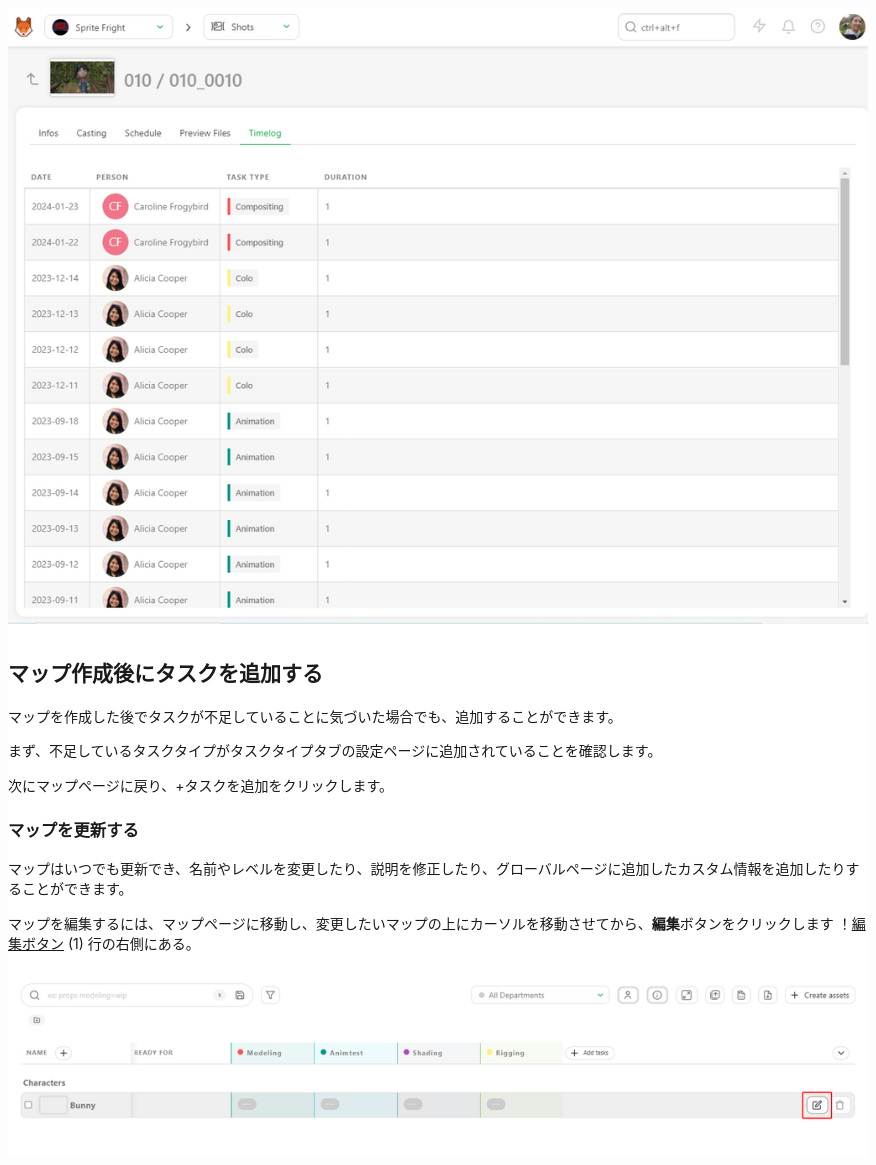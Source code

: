![アセット詳細キャスティング](../img/getting-started/shot_detail_page_timelog.png)




## マップ作成後にタスクを追加する
マップを作成した後でタスクが不足していることに気づいた場合でも、追加することができます。

まず、不足しているタスクタイプがタスクタイプタブの設定ページに追加されていることを確認します。

次にマップページに戻り、+タスクを追加をクリックします。


### マップを更新する

マップはいつでも更新でき、名前やレベルを変更したり、説明を修正したり、グローバルページに追加したカスタム情報を追加したりすることができます。

マップを編集するには、マップページに移動し、変更したいマップの上にカーソルを移動させてから、**編集**ボタンをクリックします
！[編集ボタン](../img/getting-started/edit_button.png) (1) 行の右側にある。

![アセットの編集](../img/getting-started/asset_edit01.png)
